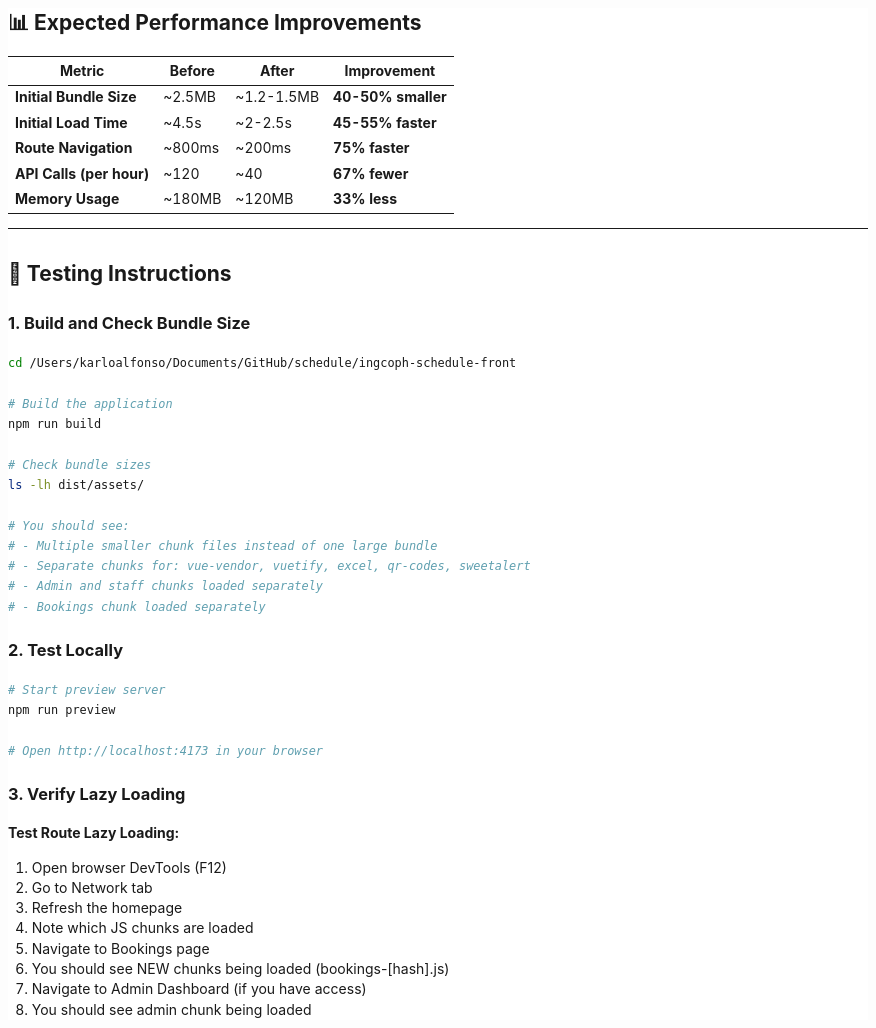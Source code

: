 
## 📊 Expected Performance Improvements

| Metric | Before | After | Improvement |
|--------|--------|-------|-------------|
| **Initial Bundle Size** | ~2.5MB | ~1.2-1.5MB | **40-50% smaller** |
| **Initial Load Time** | ~4.5s | ~2-2.5s | **45-55% faster** |
| **Route Navigation** | ~800ms | ~200ms | **75% faster** |
| **API Calls (per hour)** | ~120 | ~40 | **67% fewer** |
| **Memory Usage** | ~180MB | ~120MB | **33% less** |

---

## 🧪 Testing Instructions

### 1. Build and Check Bundle Size

```bash
cd /Users/karloalfonso/Documents/GitHub/schedule/ingcoph-schedule-front

# Build the application
npm run build

# Check bundle sizes
ls -lh dist/assets/

# You should see:
# - Multiple smaller chunk files instead of one large bundle
# - Separate chunks for: vue-vendor, vuetify, excel, qr-codes, sweetalert
# - Admin and staff chunks loaded separately
# - Bookings chunk loaded separately
```

### 2. Test Locally

```bash
# Start preview server
npm run preview

# Open http://localhost:4173 in your browser
```

### 3. Verify Lazy Loading

**Test Route Lazy Loading:**
1. Open browser DevTools (F12)
2. Go to Network tab
3. Refresh the homepage
4. Note which JS chunks are loaded
5. Navigate to Bookings page
6. You should see NEW chunks being loaded (bookings-[hash].js)
7. Navigate to Admin Dashboard (if you have access)
8. You should see admin chunk being loaded
